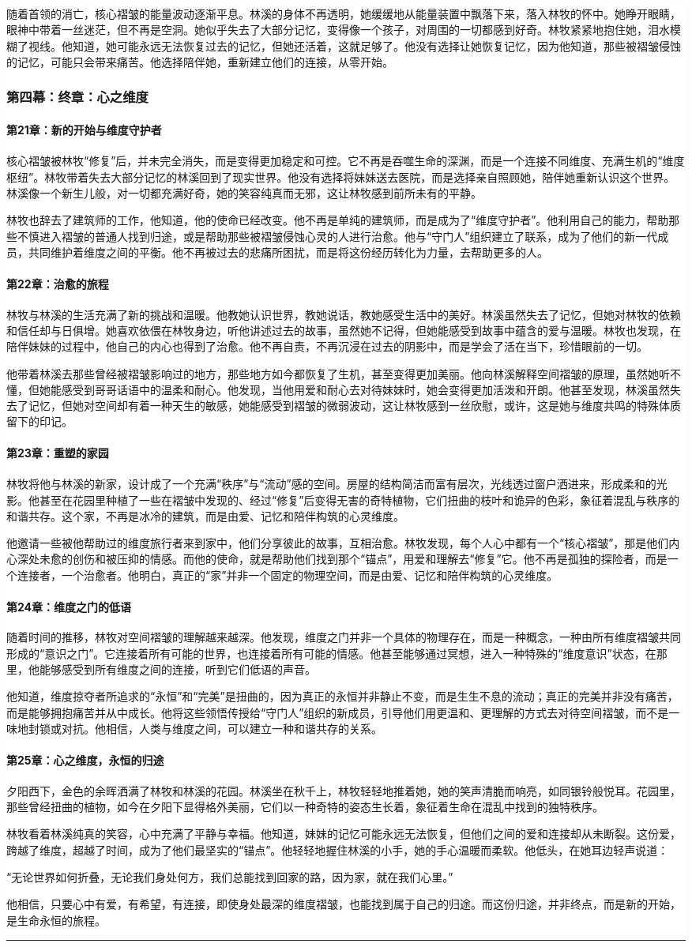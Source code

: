 随着首领的消亡，核心褶皱的能量波动逐渐平息。林溪的身体不再透明，她缓缓地从能量装置中飘落下来，落入林牧的怀中。她睁开眼睛，眼神中带着一丝迷茫，但不再是空洞。她似乎失去了大部分记忆，变得像一个孩子，对周围的一切都感到好奇。林牧紧紧地抱住她，泪水模糊了视线。他知道，她可能永远无法恢复过去的记忆，但她还活着，这就足够了。他没有选择让她恢复记忆，因为他知道，那些被褶皱侵蚀的记忆，可能只会带来痛苦。他选择陪伴她，重新建立他们的连接，从零开始。

### 第四幕：终章：心之维度

#### 第21章：新的开始与维度守护者

核心褶皱被林牧“修复”后，并未完全消失，而是变得更加稳定和可控。它不再是吞噬生命的深渊，而是一个连接不同维度、充满生机的“维度枢纽”。林牧带着失去大部分记忆的林溪回到了现实世界。他没有选择将妹妹送去医院，而是选择亲自照顾她，陪伴她重新认识这个世界。林溪像一个新生儿般，对一切都充满好奇，她的笑容纯真而无邪，这让林牧感到前所未有的平静。

林牧也辞去了建筑师的工作，他知道，他的使命已经改变。他不再是单纯的建筑师，而是成为了“维度守护者”。他利用自己的能力，帮助那些不慎进入褶皱的普通人找到归途，或是帮助那些被褶皱侵蚀心灵的人进行治愈。他与“守门人”组织建立了联系，成为了他们的新一代成员，共同维护着维度之间的平衡。他不再被过去的悲痛所困扰，而是将这份经历转化为力量，去帮助更多的人。

#### 第22章：治愈的旅程

林牧与林溪的生活充满了新的挑战和温暖。他教她认识世界，教她说话，教她感受生活中的美好。林溪虽然失去了记忆，但她对林牧的依赖和信任却与日俱增。她喜欢依偎在林牧身边，听他讲述过去的故事，虽然她不记得，但她能感受到故事中蕴含的爱与温暖。林牧也发现，在陪伴妹妹的过程中，他自己的内心也得到了治愈。他不再自责，不再沉浸在过去的阴影中，而是学会了活在当下，珍惜眼前的一切。

他带着林溪去那些曾经被褶皱影响过的地方，那些地方如今都恢复了生机，甚至变得更加美丽。他向林溪解释空间褶皱的原理，虽然她听不懂，但她能感受到哥哥话语中的温柔和耐心。他发现，当他用爱和耐心去对待妹妹时，她会变得更加活泼和开朗。他甚至发现，林溪虽然失去了记忆，但她对空间却有着一种天生的敏感，她能感受到褶皱的微弱波动，这让林牧感到一丝欣慰，或许，这是她与维度共鸣的特殊体质留下的印记。

#### 第23章：重塑的家园

林牧将他与林溪的新家，设计成了一个充满“秩序”与“流动”感的空间。房屋的结构简洁而富有层次，光线透过窗户洒进来，形成柔和的光影。他甚至在花园里种植了一些在褶皱中发现的、经过“修复”后变得无害的奇特植物，它们扭曲的枝叶和诡异的色彩，象征着混乱与秩序的和谐共存。这个家，不再是冰冷的建筑，而是由爱、记忆和陪伴构筑的心灵维度。

他邀请一些被他帮助过的维度旅行者来到家中，他们分享彼此的故事，互相治愈。林牧发现，每个人心中都有一个“核心褶皱”，那是他们内心深处未愈的创伤和被压抑的情感。而他的使命，就是帮助他们找到那个“锚点”，用爱和理解去“修复”它。他不再是孤独的探险者，而是一个连接者，一个治愈者。他明白，真正的“家”并非一个固定的物理空间，而是由爱、记忆和陪伴构筑的心灵维度。

#### 第24章：维度之门的低语

随着时间的推移，林牧对空间褶皱的理解越来越深。他发现，维度之门并非一个具体的物理存在，而是一种概念，一种由所有维度褶皱共同形成的“意识之门”。它连接着所有可能的世界，也连接着所有可能的情感。他甚至能够通过冥想，进入一种特殊的“维度意识”状态，在那里，他能够感受到所有维度之间的连接，听到它们低语的声音。

他知道，维度掠夺者所追求的“永恒”和“完美”是扭曲的，因为真正的永恒并非静止不变，而是生生不息的流动；真正的完美并非没有痛苦，而是能够拥抱痛苦并从中成长。他将这些领悟传授给“守门人”组织的新成员，引导他们用更温和、更理解的方式去对待空间褶皱，而不是一味地封锁或对抗。他相信，人类与维度之间，可以建立一种和谐共存的关系。

#### 第25章：心之维度，永恒的归途

夕阳西下，金色的余晖洒满了林牧和林溪的花园。林溪坐在秋千上，林牧轻轻地推着她，她的笑声清脆而响亮，如同银铃般悦耳。花园里，那些曾经扭曲的植物，如今在夕阳下显得格外美丽，它们以一种奇特的姿态生长着，象征着生命在混乱中找到的独特秩序。

林牧看着林溪纯真的笑容，心中充满了平静与幸福。他知道，妹妹的记忆可能永远无法恢复，但他们之间的爱和连接却从未断裂。这份爱，跨越了维度，超越了时间，成为了他们最坚实的“锚点”。他轻轻地握住林溪的小手，她的手心温暖而柔软。他低头，在她耳边轻声说道：

“无论世界如何折叠，无论我们身处何方，我们总能找到回家的路，因为家，就在我们心里。”

他相信，只要心中有爱，有希望，有连接，即使身处最深的维度褶皱，也能找到属于自己的归途。而这份归途，并非终点，而是新的开始，是生命永恒的旅程。

---